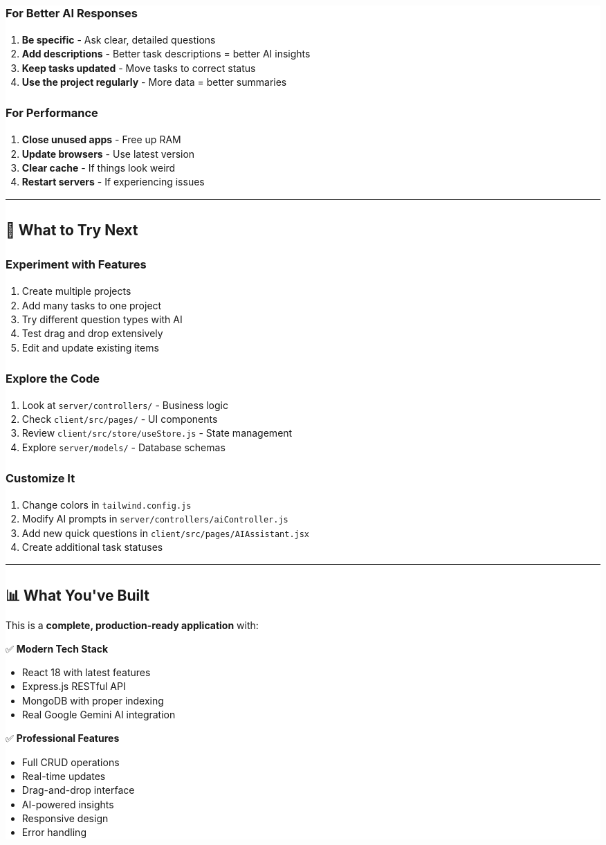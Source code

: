 ### For Better AI Responses
1. **Be specific** - Ask clear, detailed questions
2. **Add descriptions** - Better task descriptions = better AI insights
3. **Keep tasks updated** - Move tasks to correct status
4. **Use the project regularly** - More data = better summaries

### For Performance
1. **Close unused apps** - Free up RAM
2. **Update browsers** - Use latest version
3. **Clear cache** - If things look weird
4. **Restart servers** - If experiencing issues

---

## 🚀 What to Try Next

### Experiment with Features
1. Create multiple projects
2. Add many tasks to one project
3. Try different question types with AI
4. Test drag and drop extensively
5. Edit and update existing items

### Explore the Code
1. Look at `server/controllers/` - Business logic
2. Check `client/src/pages/` - UI components
3. Review `client/src/store/useStore.js` - State management
4. Explore `server/models/` - Database schemas

### Customize It
1. Change colors in `tailwind.config.js`
2. Modify AI prompts in `server/controllers/aiController.js`
3. Add new quick questions in `client/src/pages/AIAssistant.jsx`
4. Create additional task statuses

---

## 📊 What You've Built

This is a **complete, production-ready application** with:

✅ **Modern Tech Stack**
- React 18 with latest features
- Express.js RESTful API
- MongoDB with proper indexing
- Real Google Gemini AI integration

✅ **Professional Features**
- Full CRUD operations
- Real-time updates
- Drag-and-drop interface
- AI-powered insights
- Responsive design
- Error handling
